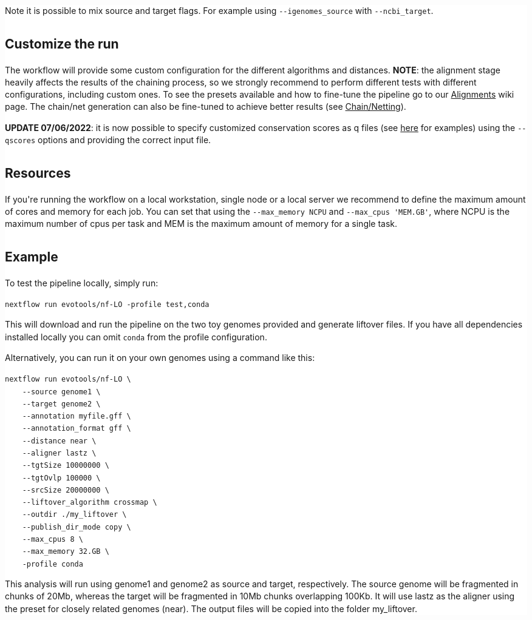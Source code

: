 Note it is possible to mix source and target flags. For example using `--igenomes_source` with `--ncbi_target`.

## Customize the run 
The workflow will provide some custom configuration for the different algorithms and distances. 
**NOTE**: the alignment stage heavily affects the results of the chaining process, so we strongly recommend to perform different tests with different configurations, including custom ones.
To see the presets available and how to fine-tune the pipeline go to our [Alignments](https://nf-lo.readthedocs.io/en/latest/align.html) wiki page.
The chain/net generation can also be fine-tuned to achieve better results (see [Chain/Netting](https://nf-lo.readthedocs.io/en/latest/chain.html)).

**UPDATE 07/06/2022**: it is now possible to specify customized conservation scores as q files (see [here](http://genomewiki.ucsc.edu/index.php/Hg19_conservation_lastz_parameters) for examples) using the `--qscores` options and providing the correct input file.  

## Resources
If you're running the workflow on a local workstation, single node or a local server we recommend to define the maximum amount of cores and memory for each job.
You can set that using the `--max_memory NCPU` and `--max_cpus 'MEM.GB'`, where NCPU is the maximum number of cpus per task and MEM is the maximum amount of memory for a single task.

## Example
To test the pipeline locally, simply run:
```
nextflow run evotools/nf-LO -profile test,conda
```
This will download and run the pipeline on the two toy genomes provided and generate liftover files. If you have all dependencies installed locally
you can omit ```conda``` from the profile configuration.

Alternatively, you can run it on your own genomes using a command like this:
```
nextflow run evotools/nf-LO \
    --source genome1 \
    --target genome2 \
    --annotation myfile.gff \
    --annotation_format gff \
    --distance near \
    --aligner lastz \
    --tgtSize 10000000 \
    --tgtOvlp 100000 \
    --srcSize 20000000 \
    --liftover_algorithm crossmap \
    --outdir ./my_liftover \
    --publish_dir_mode copy \
    --max_cpus 8 \
    --max_memory 32.GB \
    -profile conda 
```
This analysis will run using genome1 and genome2 as source and target, respectively. The source genome will be fragmented in chunks of 20Mb, 
whereas the target will be fragmented in 10Mb chunks overlapping 100Kb. It will use lastz as the aligner using the preset for closely related genomes (near).
The output files will be copied into the folder my_liftover.
